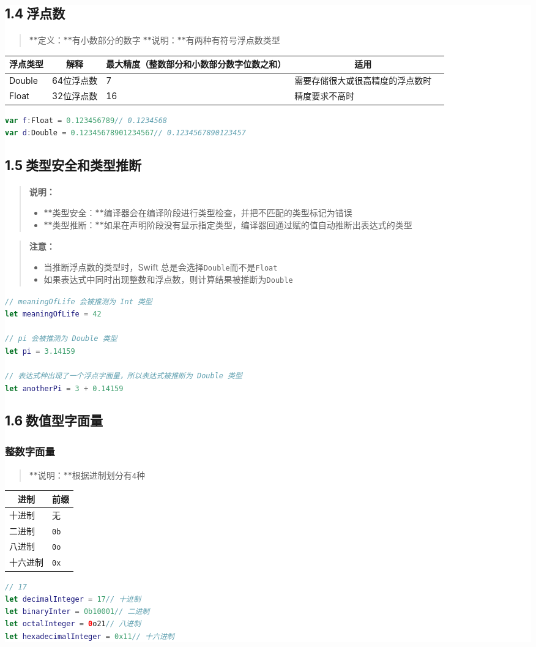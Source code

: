 ## 1.4 浮点数

>**定义：**有小数部分的数字
>**说明：**有两种有符号浮点数类型

| 浮点类型   | 解释     | 最大精度（整数部分和小数部分数字位数之和） | 适用               |      |
| ------ | ------ | --------------------- | ---------------- | ---- |
| Double | 64位浮点数 | 7                     | 需要存储很大或很高精度的浮点数时 |      |
| Float  | 32位浮点数 | 16                    | 精度要求不高时          |      |

```swift
var f:Float = 0.123456789// 0.1234568
var d:Double = 0.12345678901234567// 0.1234567890123457
```

## 1.5 类型安全和类型推断

>**说明：**
>+ **类型安全：**编译器会在编译阶段进行类型检查，并把不匹配的类型标记为错误
>+ **类型推断：**如果在声明阶段没有显示指定类型，编译器回通过赋的值自动推断出表达式的类型

>**注意：**
>+ 当推断浮点数的类型时，Swift 总是会选择`Double`而不是`Float`
>+ 如果表达式中同时出现整数和浮点数，则计算结果被推断为`Double`

```swift
// meaningOfLife 会被推测为 Int 类型
let meaningOfLife = 42

// pi 会被推测为 Double 类型
let pi = 3.14159

// 表达式种出现了一个浮点字面量，所以表达式被推断为 Double 类型
let anotherPi = 3 + 0.14159
```

## 1.6 数值型字面量

### 整数字面量
>**说明：**根据进制划分有`4`种

| 进制   | 前缀   |
| ---- | ---- |
| 十进制  | 无    |
| 二进制  | `0b` |
| 八进制  | `0o` |
| 十六进制 | `0x` |

```swift
// 17
let decimalInteger = 17// 十进制
let binaryInter = 0b10001// 二进制
let octalInteger = 0o21// 八进制
let hexadecimalInteger = 0x11// 十六进制
```
